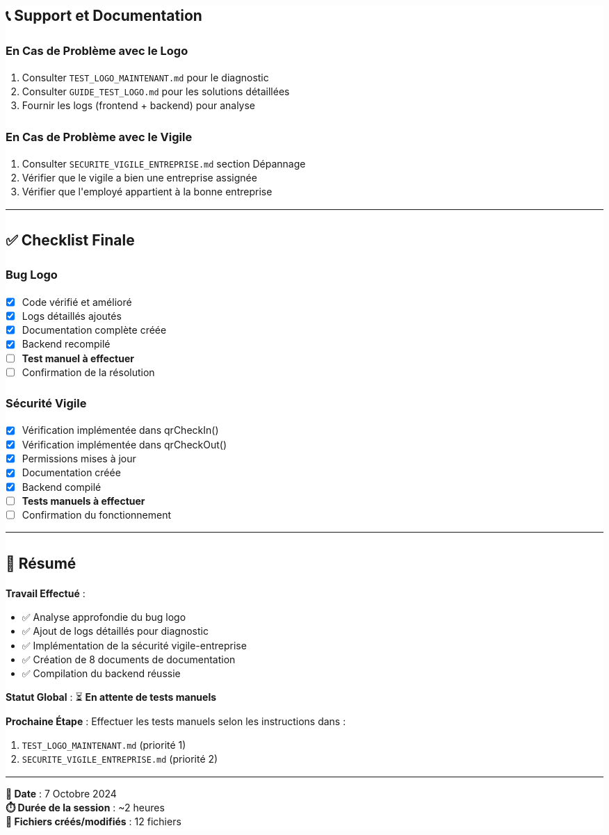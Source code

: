 ## 📞 Support et Documentation

### En Cas de Problème avec le Logo

1. Consulter `TEST_LOGO_MAINTENANT.md` pour le diagnostic
2. Consulter `GUIDE_TEST_LOGO.md` pour les solutions détaillées
3. Fournir les logs (frontend + backend) pour analyse

### En Cas de Problème avec le Vigile

1. Consulter `SECURITE_VIGILE_ENTREPRISE.md` section Dépannage
2. Vérifier que le vigile a bien une entreprise assignée
3. Vérifier que l'employé appartient à la bonne entreprise

---

## ✅ Checklist Finale

### Bug Logo

- [x] Code vérifié et amélioré
- [x] Logs détaillés ajoutés
- [x] Documentation complète créée
- [x] Backend recompilé
- [ ] **Test manuel à effectuer**
- [ ] Confirmation de la résolution

### Sécurité Vigile

- [x] Vérification implémentée dans qrCheckIn()
- [x] Vérification implémentée dans qrCheckOut()
- [x] Permissions mises à jour
- [x] Documentation créée
- [x] Backend compilé
- [ ] **Tests manuels à effectuer**
- [ ] Confirmation du fonctionnement

---

## 🎉 Résumé

**Travail Effectué** :

- ✅ Analyse approfondie du bug logo
- ✅ Ajout de logs détaillés pour diagnostic
- ✅ Implémentation de la sécurité vigile-entreprise
- ✅ Création de 8 documents de documentation
- ✅ Compilation du backend réussie

**Statut Global** : ⏳ **En attente de tests manuels**

**Prochaine Étape** : Effectuer les tests manuels selon les instructions dans :

1. `TEST_LOGO_MAINTENANT.md` (priorité 1)
2. `SECURITE_VIGILE_ENTREPRISE.md` (priorité 2)

---

**📅 Date** : 7 Octobre 2024  
**⏱️ Durée de la session** : ~2 heures  
**📝 Fichiers créés/modifiés** : 12 fichiers
